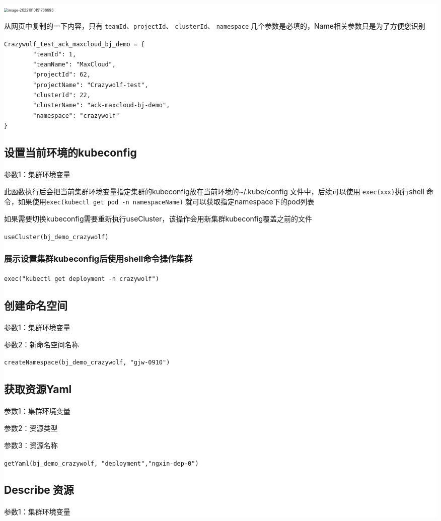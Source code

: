 
<img src="https://resource.spotmaxtech.com/common/1665386004933.jpg" alt="image-20221010151738693" style="zoom:50%;" />

从网页中复制的一下内容，只有 `teamId`、`projectId`、 `clusterId`、 `namespace` 几个参数是必填的，Name相关参数只是为了方便您识别
```
Crazywolf_test_ack_maxcloud_bj_demo = {
        "teamId": 1,
        "teamName": "MaxCloud",
        "projectId": 62,
        "projectName": "Crazywolf-test",
        "clusterId": 22,
        "clusterName": "ack-maxcloud-bj-demo",
        "namespace": "crazywolf"
}
```

## 设置当前环境的kubeconfig
参数1：集群环境变量

此函数执行后会把当前集群环境变量指定集群的kubeconfig放在当前环境的~/.kube/config 文件中，后续可以使用 `exec(xxx)`执行shell 命令，如果使用`exec(kubectl get pod -n namespaceName)` 就可以获取指定namespace下的pod列表

如果需要切换kubeconfig需要重新执行useCluster，该操作会用新集群kubeconfig覆盖之前的文件
```
useCluster(bj_demo_crazywolf)
```

### 展示设置集群kubeconfig后使用shell命令操作集群
```
exec("kubectl get deployment -n crazywolf")
```

## 创建命名空间
参数1：集群环境变量

参数2：新命名空间名称
```
createNamespace(bj_demo_crazywolf, "gjw-0910")
```

## 获取资源Yaml
参数1：集群环境变量

参数2：资源类型

参数3：资源名称
```
getYaml(bj_demo_crazywolf, "deployment","ngxin-dep-0")
```

## Describe 资源
参数1：集群环境变量
